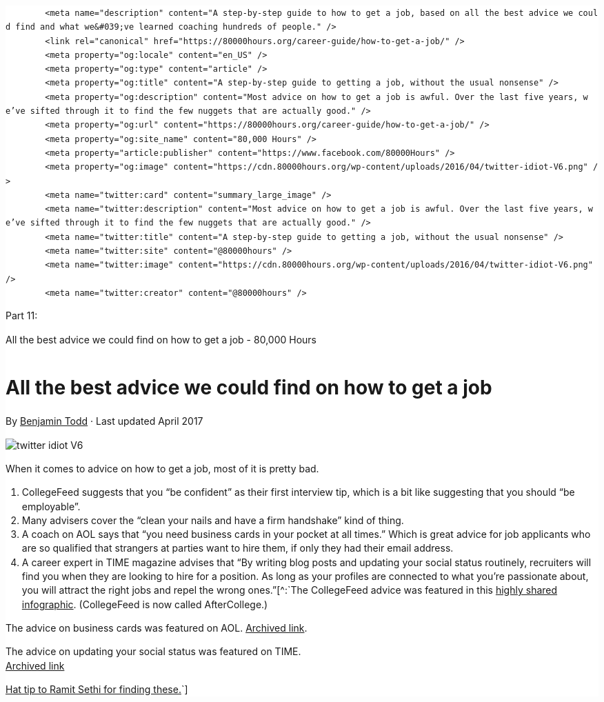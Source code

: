 ```
        <meta name="description" content="A step-by-step guide to how to get a job, based on all the best advice we could find and what we&#039;ve learned coaching hundreds of people." />
        <link rel="canonical" href="https://80000hours.org/career-guide/how-to-get-a-job/" />
        <meta property="og:locale" content="en_US" />
        <meta property="og:type" content="article" />
        <meta property="og:title" content="A step-by-step guide to getting a job, without the usual nonsense" />
        <meta property="og:description" content="Most advice on how to get a job is awful. Over the last five years, we’ve sifted through it to find the few nuggets that are actually good." />
        <meta property="og:url" content="https://80000hours.org/career-guide/how-to-get-a-job/" />
        <meta property="og:site_name" content="80,000 Hours" />
        <meta property="article:publisher" content="https://www.facebook.com/80000Hours" />
        <meta property="og:image" content="https://cdn.80000hours.org/wp-content/uploads/2016/04/twitter-idiot-V6.png" />
        <meta name="twitter:card" content="summary_large_image" />
        <meta name="twitter:description" content="Most advice on how to get a job is awful. Over the last five years, we’ve sifted through it to find the few nuggets that are actually good." />
        <meta name="twitter:title" content="A step-by-step guide to getting a job, without the usual nonsense" />
        <meta name="twitter:site" content="@80000hours" />
        <meta name="twitter:image" content="https://cdn.80000hours.org/wp-content/uploads/2016/04/twitter-idiot-V6.png" />
        <meta name="twitter:creator" content="@80000hours" />
```

Part 11:

All the best advice we could find on how to get a job - 80,000 Hours

# All the best advice we could find on how to get a&nbsp;job

By <span class="byline author vcard"><a href="https://80000hours.org/author/benjamin-todd/" rel="author" class="fn">Benjamin Todd</a></span> &middot; Last updated <time class="update" datetime="2017-04-24T00:00:00+00:00">April 2017</time>

![twitter idiot V6](https://cdn.80000hours.org/wp-content/uploads/2016/04/twitter-idiot-V6-1024x537.png)

When it comes to advice on how to get a job, most of it is pretty bad.

1. CollegeFeed suggests that you “be confident” as their first interview tip, which is a bit like suggesting that you should “be employable”.
1. Many advisers cover the “clean your nails and have a firm handshake” kind of thing.
1. A coach on AOL says that “you need business cards in your pocket at all times.” Which is great advice for job applicants who are so qualified that strangers at parties want to hire them, if only they had their email address.
1. A career expert in TIME magazine advises that “By writing blog posts and updating your social status routinely, recruiters will find you when they are looking to hire for a position. As long as your profiles are connected to what you’re passionate about, you will attract the right jobs and repel the wrong ones.”[^:`The CollegeFeed advice was featured in this <a href="http://www.payscale.com/career-news/2013/10/shortcuts-to-landing-your-first-job-infographic-">highly shared infographic</a>. (CollegeFeed is now called AfterCollege.)</p>
<p>The advice on business cards was featured on AOL. <a href="https://web.archive.org/web/20160605130331/http://www.aol.com/article/2011/02/16/five-things-you-should-spend-money-on-when-you-are-jobless/19845449/?gen=1">Archived link</a>.</p>
<p>The advice on updating your social status was featured on TIME.<br />
<a href="https://web.archive.org/web/20160605130343/http://business.time.com/2011/11/28/how-to-get-your-dream-job-in-a-bad-economy/">Archived link</a></p>
<p><a href="http://www.iwillteachyoutoberich.com/blog/video-worst-career-advice-in-the-world/">Hat tip to Ramit Sethi for finding these.</a>`]
